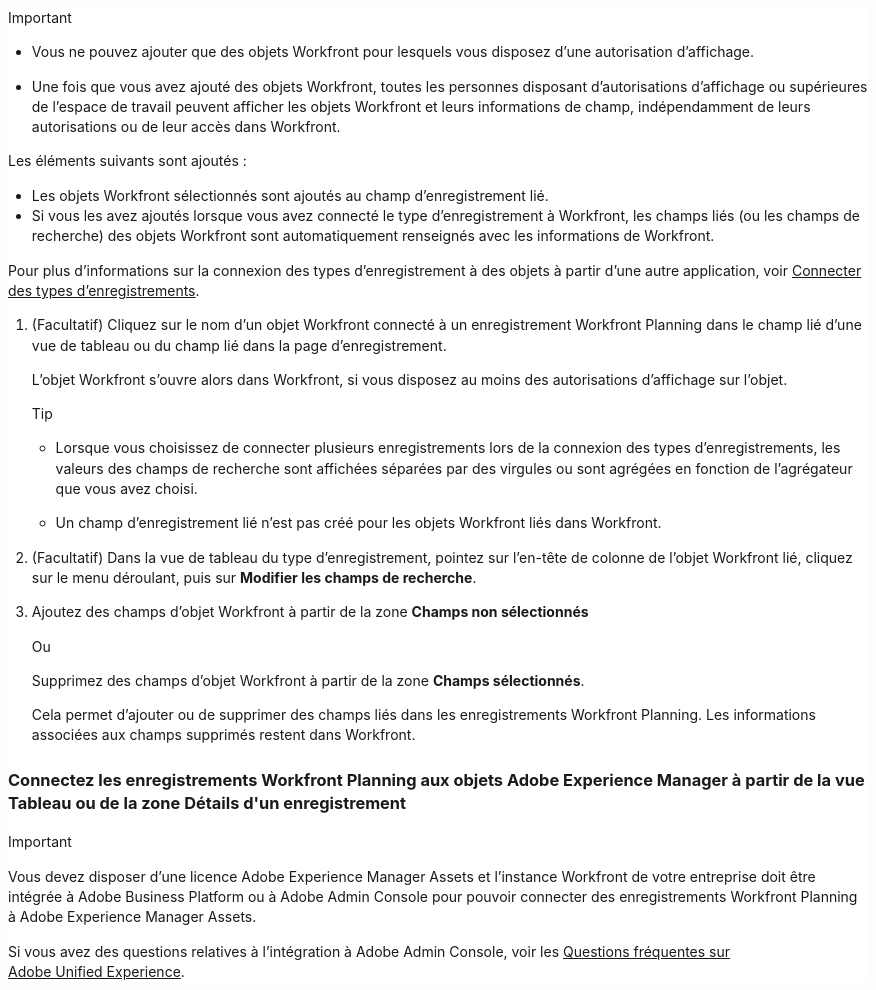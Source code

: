    >[!IMPORTANT]
   >
   >* Vous ne pouvez ajouter que des objets Workfront pour lesquels vous disposez d’une autorisation d’affichage.
   >
   >* Une fois que vous avez ajouté des objets Workfront, toutes les personnes disposant d’autorisations d’affichage ou supérieures de l’espace de travail peuvent afficher les objets Workfront et leurs informations de champ, indépendamment de leurs autorisations ou de leur accès dans Workfront.

   Les éléments suivants sont ajoutés :

   * Les objets Workfront sélectionnés sont ajoutés au champ d’enregistrement lié.
   * Si vous les avez ajoutés lorsque vous avez connecté le type d’enregistrement à Workfront, les champs liés (ou les champs de recherche) des objets Workfront sont automatiquement renseignés avec les informations de Workfront.

   Pour plus d’informations sur la connexion des types d’enregistrement à des objets à partir d’une autre application, voir [Connecter des types d’enregistrements](/help/quicksilver/planning/architecture/connect-record-types.md).

1. (Facultatif) Cliquez sur le nom d’un objet Workfront connecté à un enregistrement Workfront Planning dans le champ lié d’une vue de tableau ou du champ lié dans la page d’enregistrement.

   L’objet Workfront s’ouvre alors dans Workfront, si vous disposez au moins des autorisations d’affichage sur l’objet.

   >[!TIP]
   >
   >* Lorsque vous choisissez de connecter plusieurs enregistrements lors de la connexion des types d’enregistrements, les valeurs des champs de recherche sont affichées séparées par des virgules ou sont agrégées en fonction de l’agrégateur que vous avez choisi.
   >
   >* Un champ d’enregistrement lié n’est pas créé pour les objets Workfront liés dans Workfront.

1. (Facultatif) Dans la vue de tableau du type d’enregistrement, pointez sur l’en-tête de colonne de l’objet Workfront lié, cliquez sur le menu déroulant, puis sur **Modifier les champs de recherche**.

1. Ajoutez des champs d’objet Workfront à partir de la zone **Champs non sélectionnés**

   Ou

   Supprimez des champs d’objet Workfront à partir de la zone **Champs sélectionnés**.

   Cela permet d’ajouter ou de supprimer des champs liés dans les enregistrements Workfront Planning. Les informations associées aux champs supprimés restent dans Workfront.


### Connectez les enregistrements Workfront Planning aux objets Adobe Experience Manager à partir de la vue Tableau ou de la zone Détails d&#39;un enregistrement



>[!IMPORTANT]
>
>Vous devez disposer d’une licence Adobe Experience Manager Assets et l’instance Workfront de votre entreprise doit être intégrée à Adobe Business Platform ou à Adobe Admin Console pour pouvoir connecter des enregistrements Workfront Planning à Adobe Experience Manager Assets.
>
>Si vous avez des questions relatives à l’intégration à Adobe Admin Console, voir les [Questions fréquentes sur Adobe Unified Experience](/help/quicksilver/workfront-basics/navigate-workfront/workfront-navigation/unified-experience-faq.md).
